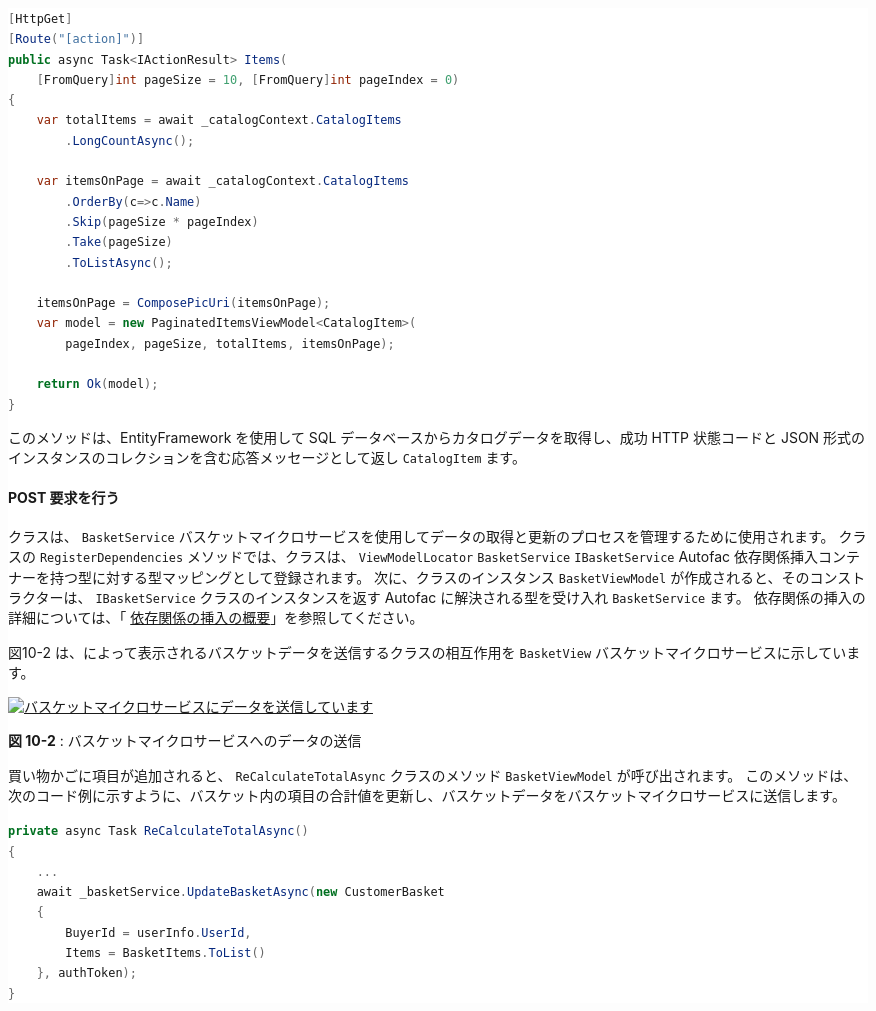 ```csharp
[HttpGet]  
[Route("[action]")]  
public async Task<IActionResult> Items(  
    [FromQuery]int pageSize = 10, [FromQuery]int pageIndex = 0)  
{  
    var totalItems = await _catalogContext.CatalogItems  
        .LongCountAsync();  

    var itemsOnPage = await _catalogContext.CatalogItems  
        .OrderBy(c=>c.Name)  
        .Skip(pageSize * pageIndex)  
        .Take(pageSize)  
        .ToListAsync();  

    itemsOnPage = ComposePicUri(itemsOnPage);  
    var model = new PaginatedItemsViewModel<CatalogItem>(  
        pageIndex, pageSize, totalItems, itemsOnPage);             

    return Ok(model);  
}
```

このメソッドは、EntityFramework を使用して SQL データベースからカタログデータを取得し、成功 HTTP 状態コードと JSON 形式のインスタンスのコレクションを含む応答メッセージとして返し `CatalogItem` ます。

#### <a name="making-a-post-request"></a>POST 要求を行う

クラスは、 `BasketService` バスケットマイクロサービスを使用してデータの取得と更新のプロセスを管理するために使用されます。 クラスの `RegisterDependencies` メソッドでは、クラスは、 `ViewModelLocator` `BasketService` `IBasketService` Autofac 依存関係挿入コンテナーを持つ型に対する型マッピングとして登録されます。 次に、クラスのインスタンス `BasketViewModel` が作成されると、そのコンストラクターは、 `IBasketService` クラスのインスタンスを返す Autofac に解決される型を受け入れ `BasketService` ます。 依存関係の挿入の詳細については、「 [依存関係の挿入の概要](~/xamarin-forms/enterprise-application-patterns/dependency-injection.md#introduction-to-dependency-injection)」を参照してください。

図10-2 は、によって表示されるバスケットデータを送信するクラスの相互作用を `BasketView` バスケットマイクロサービスに示しています。

[![バスケットマイクロサービスにデータを送信しています](accessing-remote-data-images/basketdata.png)](accessing-remote-data-images/basketdata-large.png#lightbox "バスケットマイクロサービスにデータを送信しています")

**図 10-2** : バスケットマイクロサービスへのデータの送信

買い物かごに項目が追加されると、 `ReCalculateTotalAsync` クラスのメソッド `BasketViewModel` が呼び出されます。 このメソッドは、次のコード例に示すように、バスケット内の項目の合計値を更新し、バスケットデータをバスケットマイクロサービスに送信します。

```csharp
private async Task ReCalculateTotalAsync()  
{  
    ...  
    await _basketService.UpdateBasketAsync(new CustomerBasket  
    {  
        BuyerId = userInfo.UserId,   
        Items = BasketItems.ToList()  
    }, authToken);  
}
```
